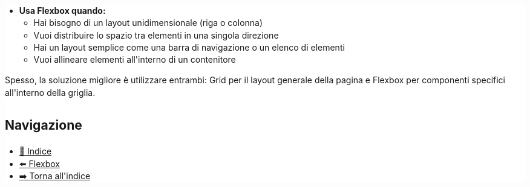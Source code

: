 - **Usa Flexbox quando:**
  - Hai bisogno di un layout unidimensionale (riga o colonna)
  - Vuoi distribuire lo spazio tra elementi in una singola direzione
  - Hai un layout semplice come una barra di navigazione o un elenco di elementi
  - Vuoi allineare elementi all'interno di un contenitore

Spesso, la soluzione migliore è utilizzare entrambi: Grid per il layout generale della pagina e Flexbox per componenti specifici all'interno della griglia.

## Navigazione
- [📑 Indice](./README.md)
- [⬅️ Flexbox](./03-Flexbox.md)
- [➡️ Torna all'indice](../README.md)